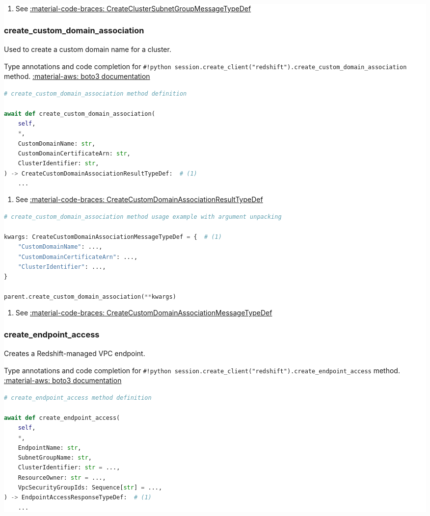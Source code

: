 1. See [:material-code-braces: CreateClusterSubnetGroupMessageTypeDef](./type_defs.md#createclustersubnetgroupmessagetypedef)

### create\_custom\_domain\_association

Used to create a custom domain name for a cluster.

Type annotations and code completion for `#!python session.create_client("redshift").create_custom_domain_association` method.
[:material-aws: boto3 documentation](https://boto3.amazonaws.com/v1/documentation/api/latest/reference/services/redshift/client/create_custom_domain_association.html)

```python
# create_custom_domain_association method definition

await def create_custom_domain_association(
    self,
    *,
    CustomDomainName: str,
    CustomDomainCertificateArn: str,
    ClusterIdentifier: str,
) -> CreateCustomDomainAssociationResultTypeDef:  # (1)
    ...
```

1. See [:material-code-braces: CreateCustomDomainAssociationResultTypeDef](./type_defs.md#createcustomdomainassociationresulttypedef)


```python
# create_custom_domain_association method usage example with argument unpacking

kwargs: CreateCustomDomainAssociationMessageTypeDef = {  # (1)
    "CustomDomainName": ...,
    "CustomDomainCertificateArn": ...,
    "ClusterIdentifier": ...,
}

parent.create_custom_domain_association(**kwargs)
```

1. See [:material-code-braces: CreateCustomDomainAssociationMessageTypeDef](./type_defs.md#createcustomdomainassociationmessagetypedef)

### create\_endpoint\_access

Creates a Redshift-managed VPC endpoint.

Type annotations and code completion for `#!python session.create_client("redshift").create_endpoint_access` method.
[:material-aws: boto3 documentation](https://boto3.amazonaws.com/v1/documentation/api/latest/reference/services/redshift/client/create_endpoint_access.html)

```python
# create_endpoint_access method definition

await def create_endpoint_access(
    self,
    *,
    EndpointName: str,
    SubnetGroupName: str,
    ClusterIdentifier: str = ...,
    ResourceOwner: str = ...,
    VpcSecurityGroupIds: Sequence[str] = ...,
) -> EndpointAccessResponseTypeDef:  # (1)
    ...
```
